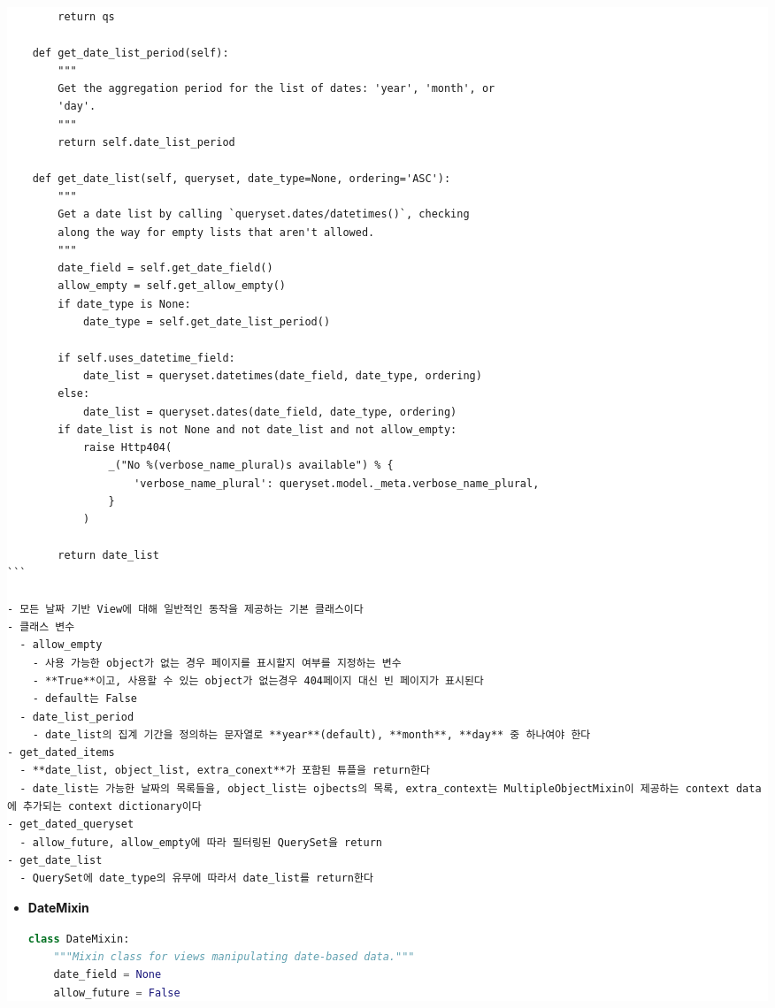             return qs
    
        def get_date_list_period(self):
            """
            Get the aggregation period for the list of dates: 'year', 'month', or
            'day'.
            """
            return self.date_list_period
    
        def get_date_list(self, queryset, date_type=None, ordering='ASC'):
            """
            Get a date list by calling `queryset.dates/datetimes()`, checking
            along the way for empty lists that aren't allowed.
            """
            date_field = self.get_date_field()
            allow_empty = self.get_allow_empty()
            if date_type is None:
                date_type = self.get_date_list_period()
    
            if self.uses_datetime_field:
                date_list = queryset.datetimes(date_field, date_type, ordering)
            else:
                date_list = queryset.dates(date_field, date_type, ordering)
            if date_list is not None and not date_list and not allow_empty:
                raise Http404(
                    _("No %(verbose_name_plural)s available") % {
                        'verbose_name_plural': queryset.model._meta.verbose_name_plural,
                    }
                )
    
            return date_list
    ```

    - 모든 날짜 기반 View에 대해 일반적인 동작을 제공하는 기본 클래스이다
    - 클래스 변수
      - allow_empty
        - 사용 가능한 object가 없는 경우 페이지를 표시할지 여부를 지정하는 변수
        - **True**이고, 사용할 수 있는 object가 없는경우 404페이지 대신 빈 페이지가 표시된다
        - default는 False
      - date_list_period
        - date_list의 집계 기간을 정의하는 문자열로 **year**(default), **month**, **day** 중 하나여야 한다
    - get_dated_items
      - **date_list, object_list, extra_conext**가 포함된 튜플을 return한다
      - date_list는 가능한 날짜의 목록들을, object_list는 ojbects의 목록, extra_context는 MultipleObjectMixin이 제공하는 context data에 추가되는 context dictionary이다
    - get_dated_queryset
      - allow_future, allow_empty에 따라 필터링된 QuerySet을 return
    - get_date_list
      - QuerySet에 date_type의 유무에 따라서 date_list를 return한다

  - **DateMixin**

    ```python
    class DateMixin:
        """Mixin class for views manipulating date-based data."""
        date_field = None
        allow_future = False
    
